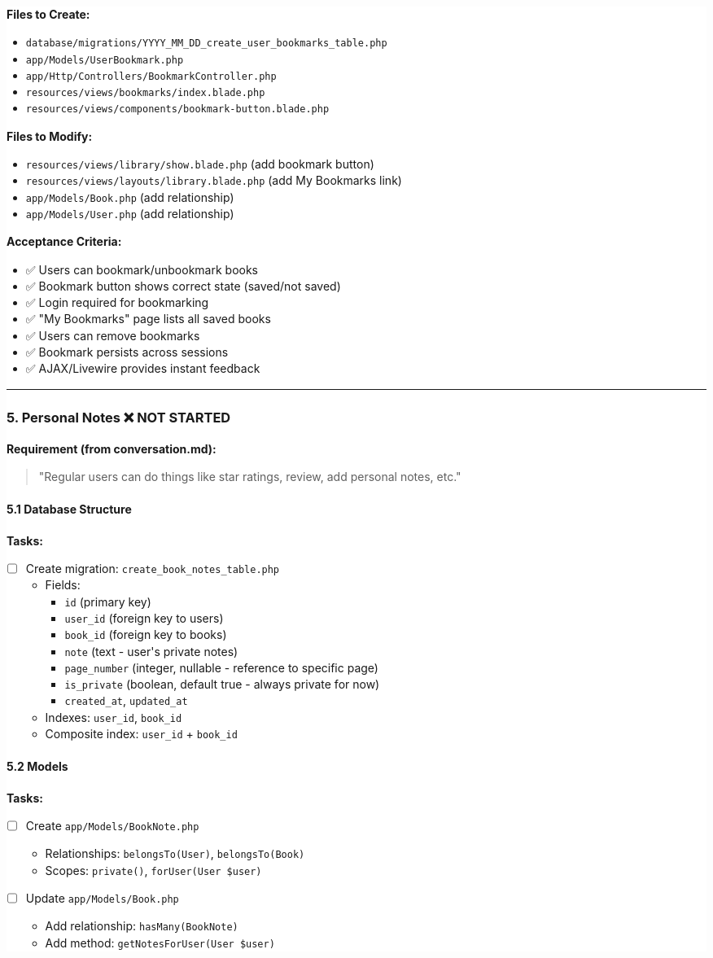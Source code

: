 **Files to Create:**
- `database/migrations/YYYY_MM_DD_create_user_bookmarks_table.php`
- `app/Models/UserBookmark.php`
- `app/Http/Controllers/BookmarkController.php`
- `resources/views/bookmarks/index.blade.php`
- `resources/views/components/bookmark-button.blade.php`

**Files to Modify:**
- `resources/views/library/show.blade.php` (add bookmark button)
- `resources/views/layouts/library.blade.php` (add My Bookmarks link)
- `app/Models/Book.php` (add relationship)
- `app/Models/User.php` (add relationship)

**Acceptance Criteria:**
- ✅ Users can bookmark/unbookmark books
- ✅ Bookmark button shows correct state (saved/not saved)
- ✅ Login required for bookmarking
- ✅ "My Bookmarks" page lists all saved books
- ✅ Users can remove bookmarks
- ✅ Bookmark persists across sessions
- ✅ AJAX/Livewire provides instant feedback

---

### 5. Personal Notes ❌ **NOT STARTED**

**Requirement (from conversation.md):**
> "Regular users can do things like star ratings, review, add personal notes, etc."

#### 5.1 Database Structure

**Tasks:**
- [ ] Create migration: `create_book_notes_table.php`
  - Fields:
    - `id` (primary key)
    - `user_id` (foreign key to users)
    - `book_id` (foreign key to books)
    - `note` (text - user's private notes)
    - `page_number` (integer, nullable - reference to specific page)
    - `is_private` (boolean, default true - always private for now)
    - `created_at`, `updated_at`
  - Indexes: `user_id`, `book_id`
  - Composite index: `user_id` + `book_id`

#### 5.2 Models

**Tasks:**
- [ ] Create `app/Models/BookNote.php`
  - Relationships: `belongsTo(User)`, `belongsTo(Book)`
  - Scopes: `private()`, `forUser(User $user)`

- [ ] Update `app/Models/Book.php`
  - Add relationship: `hasMany(BookNote)`
  - Add method: `getNotesForUser(User $user)`
